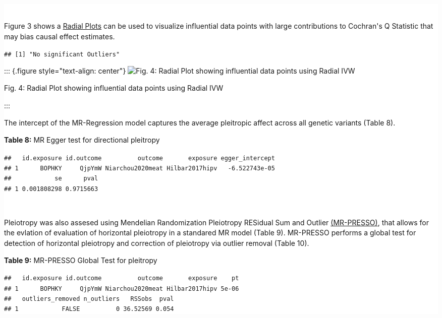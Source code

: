 <br>

Figure 3 shows a [Radial Plots](https://github.com/WSpiller/RadialMR)
can be used to visualize influential data points with large
contributions to Cochran's Q Statistic that may bias causal effect
estimates.

    ## [1] "No significant Outliers"

::: {.figure style="text-align: center"}
<img src="/sc/arion/projects/LOAD/shea/Projects/MR_ADPhenome/results/MR_ADbidir/Hilbar2017hipv/Niarchou2020meat/mr_report_files/figure-markdown/Radial_Plot-1.png" alt="Fig. 4: Radial Plot showing influential data points using Radial IVW"  />
<p class="caption">
Fig. 4: Radial Plot showing influential data points using Radial IVW
</p>
:::

<br>

The intercept of the MR-Regression model captures the average pleitropic
affect across all genetic variants (Table 8). <br>

**Table 8:** MR Egger test for directional pleitropy

    ##   id.exposure id.outcome          outcome       exposure egger_intercept
    ## 1      BOPHKY     QjpYmW Niarchou2020meat Hilbar2017hipv   -6.522743e-05
    ##            se      pval
    ## 1 0.001808298 0.9715663

<br>

Pleiotropy was also assesed using Mendelian Randomization Pleiotropy
RESidual Sum and Outlier
[(MR-PRESSO)](https://doi.org/10.1038/s41588-018-0099-7), that allows
for the evlation of evaluation of horizontal pleiotropy in a standared
MR model (Table 9). MR-PRESSO performs a global test for detection of
horizontal pleiotropy and correction of pleiotropy via outlier removal
(Table 10). <br>

**Table 9:** MR-PRESSO Global Test for pleitropy

    ##   id.exposure id.outcome          outcome       exposure    pt
    ## 1      BOPHKY     QjpYmW Niarchou2020meat Hilbar2017hipv 5e-06
    ##   outliers_removed n_outliers   RSSobs  pval
    ## 1            FALSE          0 36.52569 0.054
